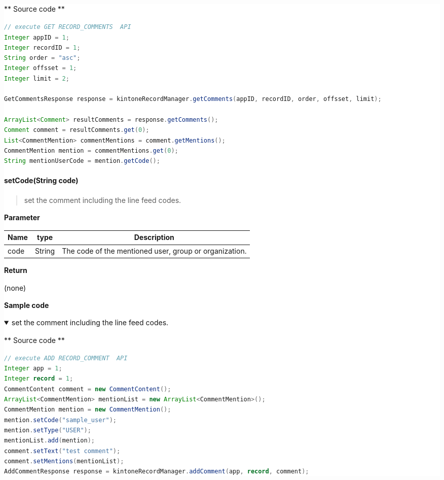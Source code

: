 ** Source code **

```java
// execute GET RECORD_COMMENTS  API
Integer appID = 1;
Integer recordID = 1;
String order = "asc";
Integer offsset = 1;
Integer limit = 2;

GetCommentsResponse response = kintoneRecordManager.getComments(appID, recordID, order, offsset, limit);

ArrayList<Comment> resultComments = response.getComments();
Comment comment = resultComments.get(0);
List<CommentMention> commentMentions = comment.getMentions();
CommentMention mention = commentMentions.get(0);
String mentionUserCode = mention.getCode();
```

</details>

#### setCode(String code)

> set the comment including the line feed codes.

**Parameter**

| Name| type| Description |
| --- | ---  | --- |
| code | String  | The code of the mentioned user, group or organization.

**Return**

(none)

**Sample code**

<details class="tab-container" open>
<Summary>set the comment including the line feed codes.</Summary>

** Source code **

```java
// execute ADD RECORD_COMMENT  API
Integer app = 1;
Integer record = 1;
CommentContent comment = new CommentContent();
ArrayList<CommentMention> mentionList = new ArrayList<CommentMention>();
CommentMention mention = new CommentMention();
mention.setCode("sample_user");
mention.setType("USER");
mentionList.add(mention);
comment.setText("test comment");
comment.setMentions(mentionList);
AddCommentResponse response = kintoneRecordManager.addComment(app, record, comment);
```
